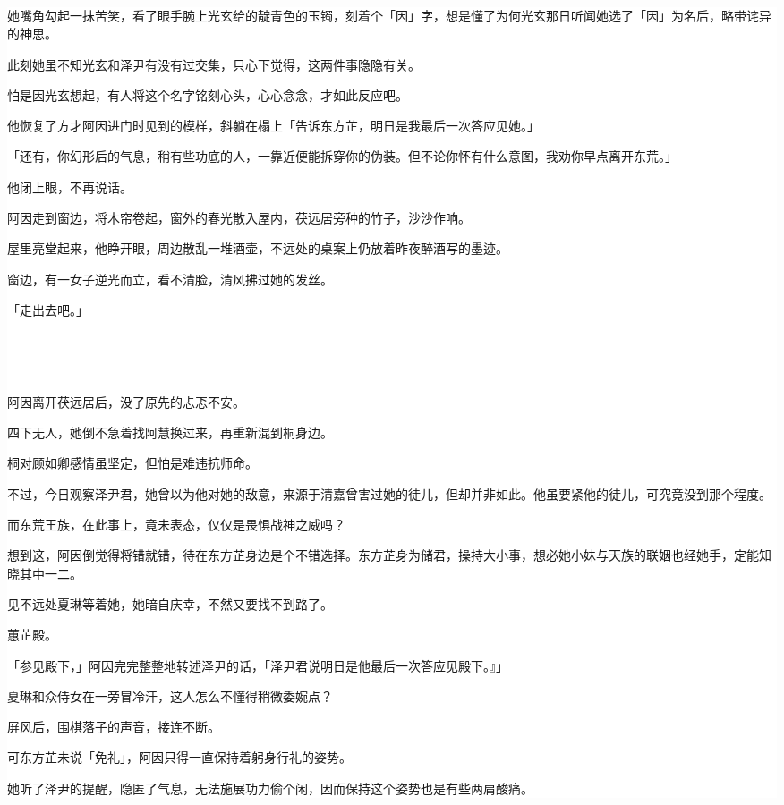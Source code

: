 她嘴角勾起一抹苦笑，看了眼手腕上光玄给的靛青色的玉镯，刻着个「因」字，想是懂了为何光玄那日听闻她选了「因」为名后，略带诧异的神思。


此刻她虽不知光玄和泽尹有没有过交集，只心下觉得，这两件事隐隐有关。


怕是因光玄想起，有人将这个名字铭刻心头，心心念念，才如此反应吧。


他恢复了方才阿因进门时见到的模样，斜躺在榻上「告诉东方芷，明日是我最后一次答应见她。」


「还有，你幻形后的气息，稍有些功底的人，一靠近便能拆穿你的伪装。但不论你怀有什么意图，我劝你早点离开东荒。」


他闭上眼，不再说话。


阿因走到窗边，将木帘卷起，窗外的春光散入屋内，茯远居旁种的竹子，沙沙作响。


屋里亮堂起来，他睁开眼，周边散乱一堆酒壶，不远处的桌案上仍放着昨夜醉酒写的墨迹。


窗边，有一女子逆光而立，看不清脸，清风拂过她的发丝。


「走出去吧。」


 


 


阿因离开茯远居后，没了原先的忐忑不安。


四下无人，她倒不急着找阿慧换过来，再重新混到桐身边。


桐对顾如卿感情虽坚定，但怕是难违抗师命。


不过，今日观察泽尹君，她曾以为他对她的敌意，来源于清嘉曾害过她的徒儿，但却并非如此。他虽要紧他的徒儿，可究竟没到那个程度。


而东荒王族，在此事上，竟未表态，仅仅是畏惧战神之威吗？


想到这，阿因倒觉得将错就错，待在东方芷身边是个不错选择。东方芷身为储君，操持大小事，想必她小妹与天族的联姻也经她手，定能知晓其中一二。


见不远处夏琳等着她，她暗自庆幸，不然又要找不到路了。


蕙芷殿。


「参见殿下，」阿因完完整整地转述泽尹的话，「泽尹君说明日是他最后一次答应见殿下。』」


夏琳和众侍女在一旁冒冷汗，这人怎么不懂得稍微委婉点？


屏风后，围棋落子的声音，接连不断。


可东方芷未说「免礼」，阿因只得一直保持着躬身行礼的姿势。


她听了泽尹的提醒，隐匿了气息，无法施展功力偷个闲，因而保持这个姿势也是有些两肩酸痛。
